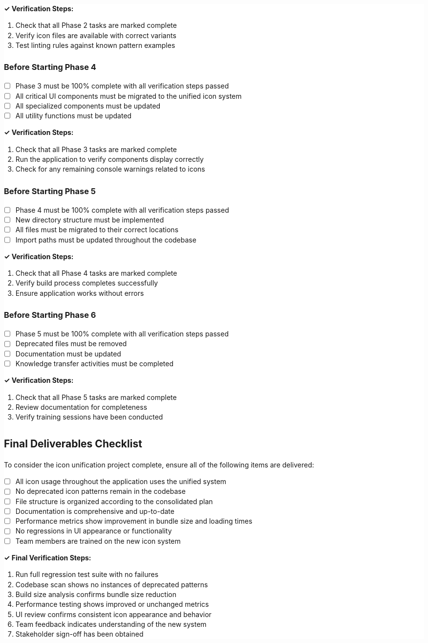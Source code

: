 **✓ Verification Steps:**
1. Check that all Phase 2 tasks are marked complete
2. Verify icon files are available with correct variants
3. Test linting rules against known pattern examples

### Before Starting Phase 4
- [ ] Phase 3 must be 100% complete with all verification steps passed
- [ ] All critical UI components must be migrated to the unified icon system
- [ ] All specialized components must be updated
- [ ] All utility functions must be updated

**✓ Verification Steps:**
1. Check that all Phase 3 tasks are marked complete
2. Run the application to verify components display correctly
3. Check for any remaining console warnings related to icons

### Before Starting Phase 5
- [ ] Phase 4 must be 100% complete with all verification steps passed
- [ ] New directory structure must be implemented
- [ ] All files must be migrated to their correct locations
- [ ] Import paths must be updated throughout the codebase

**✓ Verification Steps:**
1. Check that all Phase 4 tasks are marked complete
2. Verify build process completes successfully
3. Ensure application works without errors

### Before Starting Phase 6
- [ ] Phase 5 must be 100% complete with all verification steps passed
- [ ] Deprecated files must be removed
- [ ] Documentation must be updated
- [ ] Knowledge transfer activities must be completed

**✓ Verification Steps:**
1. Check that all Phase 5 tasks are marked complete
2. Review documentation for completeness
3. Verify training sessions have been conducted

## Final Deliverables Checklist

To consider the icon unification project complete, ensure all of the following items are delivered:

- [ ] All icon usage throughout the application uses the unified system
- [ ] No deprecated icon patterns remain in the codebase
- [ ] File structure is organized according to the consolidated plan
- [ ] Documentation is comprehensive and up-to-date
- [ ] Performance metrics show improvement in bundle size and loading times
- [ ] No regressions in UI appearance or functionality
- [ ] Team members are trained on the new icon system

**✓ Final Verification Steps:**
1. Run full regression test suite with no failures
2. Codebase scan shows no instances of deprecated patterns
3. Build size analysis confirms bundle size reduction
4. Performance testing shows improved or unchanged metrics
5. UI review confirms consistent icon appearance and behavior
6. Team feedback indicates understanding of the new system
7. Stakeholder sign-off has been obtained
